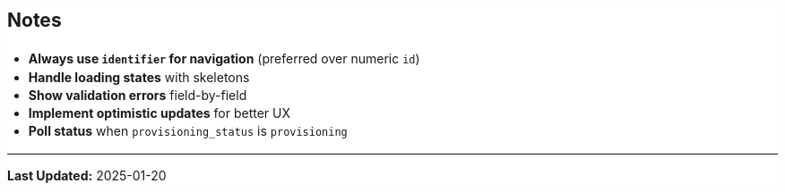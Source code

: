 
## Notes

- **Always use `identifier` for navigation** (preferred over numeric `id`)
- **Handle loading states** with skeletons
- **Show validation errors** field-by-field
- **Implement optimistic updates** for better UX
- **Poll status** when `provisioning_status` is `provisioning`

---

**Last Updated:** 2025-01-20

